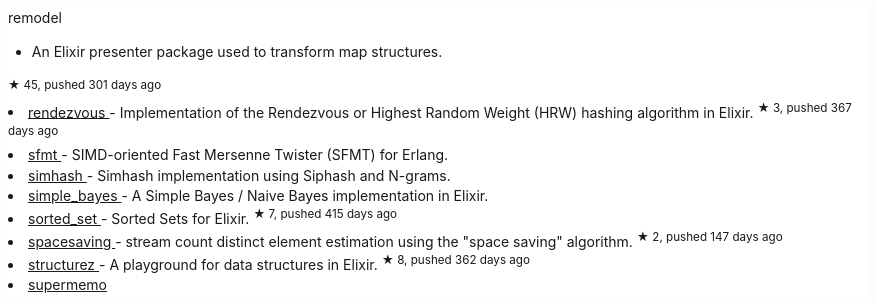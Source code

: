   remodel
 </a>
 - An Elixir presenter package used to transform map structures.
 <sup>
  &#9733 45, pushed 301 days ago
 </sup>
</li>
<li>
 <a href="https://github.com/timdeputter/Rendezvous">
  rendezvous
 </a>
 - Implementation of the Rendezvous or Highest Random Weight (HRW) hashing algorithm in Elixir.
 <sup>
  &#9733 3, pushed 367 days ago
 </sup>
</li>
<li>
 <a href="https://github.com/jj1bdx/sfmt-erlang/">
  sfmt
 </a>
 - SIMD-oriented Fast Mersenne Twister (SFMT) for Erlang.
</li>
<li>
 <a href="https://github.com/UniversalAvenue/simhash-ex">
  simhash
 </a>
 - Simhash implementation using Siphash and N-grams.
</li>
<li>
 <a href="https://github.com/fredwu/simple_bayes">
  simple_bayes
 </a>
 - A Simple Bayes / Naive Bayes implementation in Elixir.
</li>
<li>
 <a href="https://github.com/SenecaSystems/sorted_set">
  sorted_set
 </a>
 - Sorted Sets for Elixir.
 <sup>
  &#9733 7, pushed 415 days ago
 </sup>
</li>
<li>
 <a href="https://github.com/rozap/spacesaving">
  spacesaving
 </a>
 - stream count distinct element estimation using the "space saving" algorithm.
 <sup>
  &#9733 2, pushed 147 days ago
 </sup>
</li>
<li>
 <a href="https://github.com/hamiltop/structurez">
  structurez
 </a>
 - A playground for data structures in Elixir.
 <sup>
  &#9733 8, pushed 362 days ago
 </sup>
</li>
<li>
 <a href="https://github.com/edubkendo/supermemo">
  supermemo